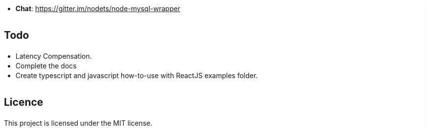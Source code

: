* **Chat**: https://gitter.im/nodets/node-mysql-wrapper


## Todo
*  Latency Compensation.
*  Complete the docs
*  Create typescript and javascript  how-to-use with ReactJS examples folder.

## Licence

This project is licensed under the MIT license.

[npm-image]: https://img.shields.io/npm/v/mysql-live.svg
[npm-url]: https://npmjs.org/package/mysql-live
[node-version-image]: http://img.shields.io/node/v/mysql.svg
[node-version-url]: http://nodejs.org/download/
[travis-image]: https://img.shields.io/travis/nodets/mysql-live/master.svg?label=linux
[downloads-url]: https://npmjs.org/package/mysql-live


[GitHub Contributors page]: https://github.com/nodets/node-mysql-live/graphs/contributors